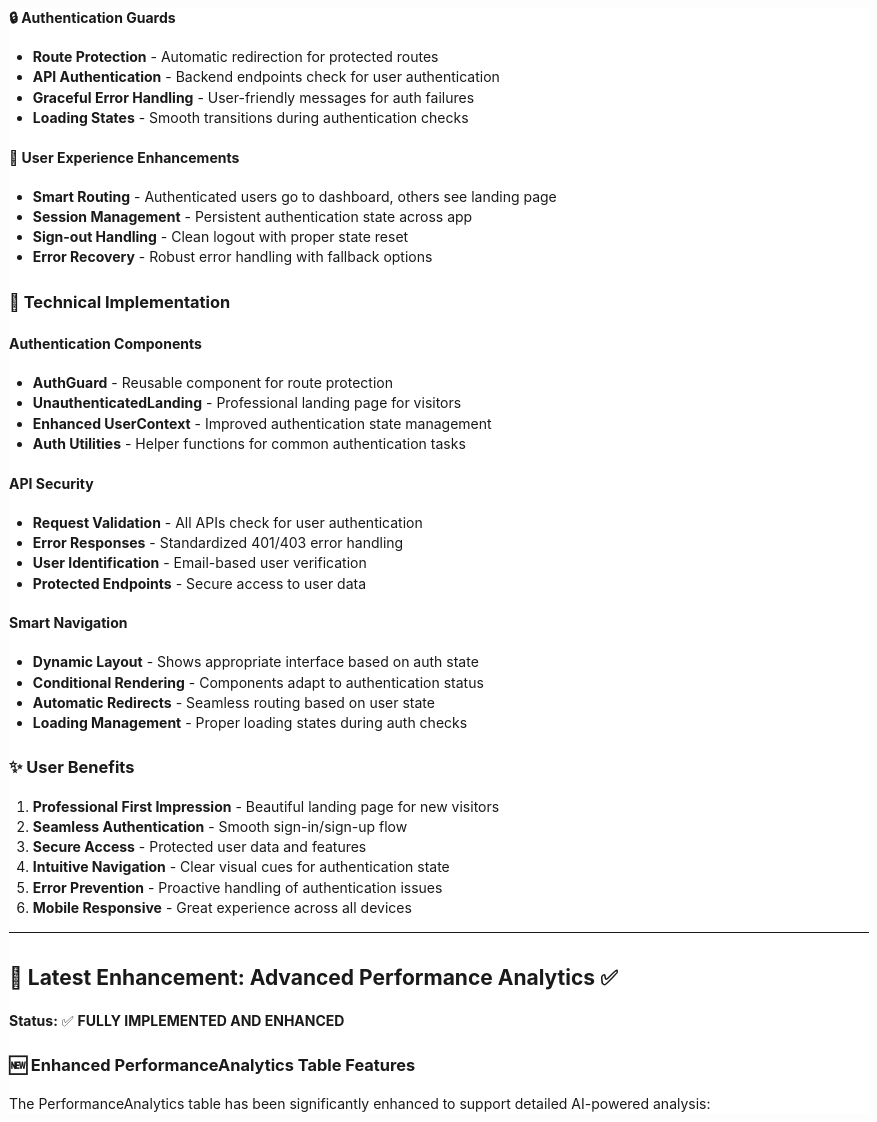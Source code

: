 #### 🔒 **Authentication Guards**
- **Route Protection** - Automatic redirection for protected routes
- **API Authentication** - Backend endpoints check for user authentication
- **Graceful Error Handling** - User-friendly messages for auth failures
- **Loading States** - Smooth transitions during authentication checks

#### 🎯 **User Experience Enhancements**
- **Smart Routing** - Authenticated users go to dashboard, others see landing page
- **Session Management** - Persistent authentication state across app
- **Sign-out Handling** - Clean logout with proper state reset
- **Error Recovery** - Robust error handling with fallback options

### 🔧 **Technical Implementation**

#### **Authentication Components**
- **AuthGuard** - Reusable component for route protection
- **UnauthenticatedLanding** - Professional landing page for visitors
- **Enhanced UserContext** - Improved authentication state management
- **Auth Utilities** - Helper functions for common authentication tasks

#### **API Security**
- **Request Validation** - All APIs check for user authentication
- **Error Responses** - Standardized 401/403 error handling
- **User Identification** - Email-based user verification
- **Protected Endpoints** - Secure access to user data

#### **Smart Navigation**
- **Dynamic Layout** - Shows appropriate interface based on auth state
- **Conditional Rendering** - Components adapt to authentication status
- **Automatic Redirects** - Seamless routing based on user state
- **Loading Management** - Proper loading states during auth checks

### ✨ **User Benefits**

1. **Professional First Impression** - Beautiful landing page for new visitors
2. **Seamless Authentication** - Smooth sign-in/sign-up flow
3. **Secure Access** - Protected user data and features
4. **Intuitive Navigation** - Clear visual cues for authentication state
5. **Error Prevention** - Proactive handling of authentication issues
6. **Mobile Responsive** - Great experience across all devices

---

## 🎯 Latest Enhancement: Advanced Performance Analytics ✅

**Status:** ✅ **FULLY IMPLEMENTED AND ENHANCED**

### 🆕 Enhanced PerformanceAnalytics Table Features

The PerformanceAnalytics table has been significantly enhanced to support detailed AI-powered analysis:
